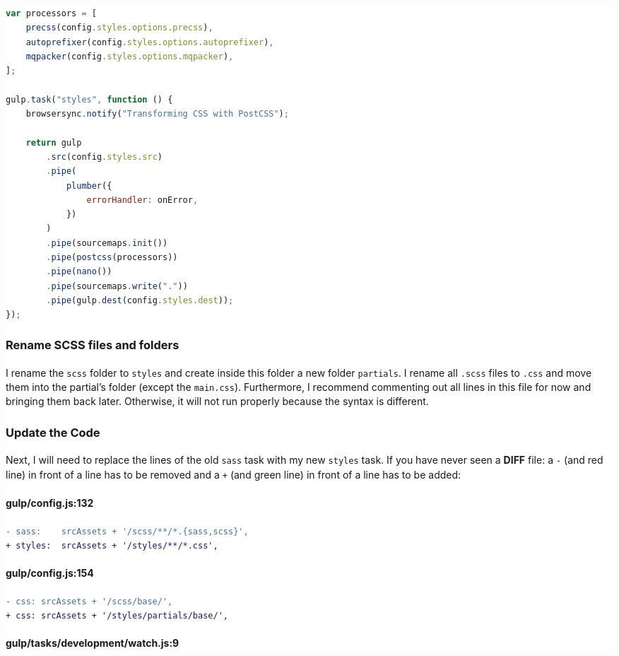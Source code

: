 ```javascript
var processors = [
	precss(config.styles.options.precss),
	autoprefixer(config.styles.options.autoprefixer),
	mqpacker(config.styles.options.mqpacker),
];

gulp.task("styles", function () {
	browsersync.notify("Transforming CSS with PostCSS");

	return gulp
		.src(config.styles.src)
		.pipe(
			plumber({
				errorHandler: onError,
			})
		)
		.pipe(sourcemaps.init())
		.pipe(postcss(processors))
		.pipe(nano())
		.pipe(sourcemaps.write("."))
		.pipe(gulp.dest(config.styles.dest));
});
```

### Rename SCSS files and folders

I rename the `scss` folder to `styles` and create inside this folder a new folder `partials`. I rename all `.scss` files to `.css` and move them into the partial’s folder (except the `main.css`). Furthermore, I recommend commenting out all lines in this file for now and bringing them back later. Otherwise, it will not run properly because the syntax is different.

### Update the Code

Next, I will need to replace the lines of the old `sass` task with my new `styles` task. If you have never seen a **DIFF** file: a `-` (and red line) in front of a line has to be removed and a `+` (and green line) in front of a line has to be added:

#### gulp/config.js:132

```diff
- sass:    srcAssets + '/scss/**/*.{sass,scss}',
+ styles:  srcAssets + '/styles/**/*.css',
```

#### gulp/config.js:154

```diff
- css: srcAssets + '/scss/base/',
+ css: srcAssets + '/styles/partials/base/',
```

#### gulp/tasks/development/watch.js:9

